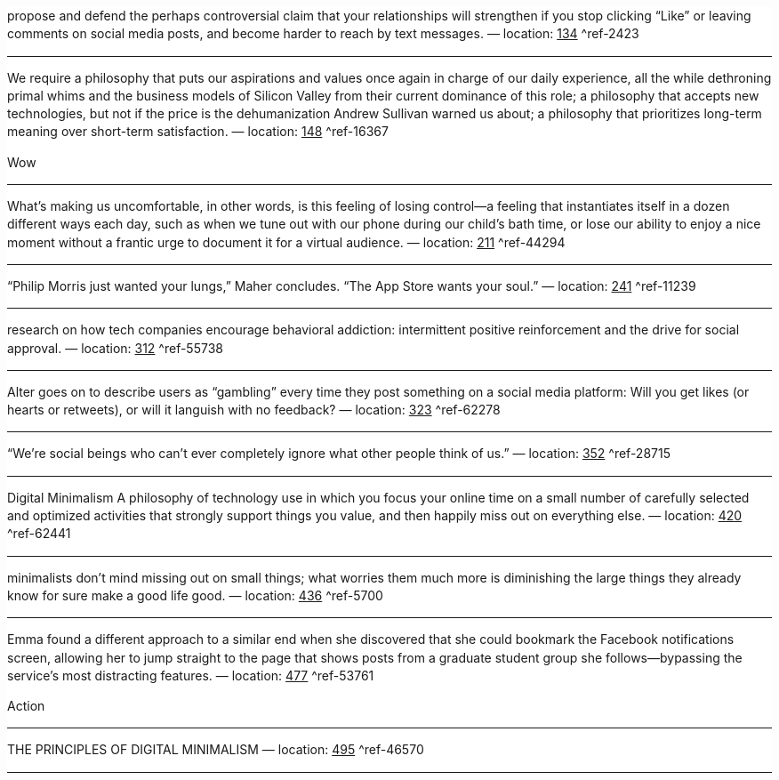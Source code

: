 propose and defend the perhaps controversial claim that your relationships will strengthen if you stop clicking “Like” or leaving comments on social media posts, and become harder to reach by text messages. — location: [134]() ^ref-2423

---
We require a philosophy that puts our aspirations and values once again in charge of our daily experience, all the while dethroning primal whims and the business models of Silicon Valley from their current dominance of this role; a philosophy that accepts new technologies, but not if the price is the dehumanization Andrew Sullivan warned us about; a philosophy that prioritizes long-term meaning over short-term satisfaction. — location: [148]() ^ref-16367

Wow

---
What’s making us uncomfortable, in other words, is this feeling of losing control—a feeling that instantiates itself in a dozen different ways each day, such as when we tune out with our phone during our child’s bath time, or lose our ability to enjoy a nice moment without a frantic urge to document it for a virtual audience. — location: [211]() ^ref-44294

---
“Philip Morris just wanted your lungs,” Maher concludes. “The App Store wants your soul.” — location: [241]() ^ref-11239

---
research on how tech companies encourage behavioral addiction: intermittent positive reinforcement and the drive for social approval. — location: [312]() ^ref-55738

---
Alter goes on to describe users as “gambling” every time they post something on a social media platform: Will you get likes (or hearts or retweets), or will it languish with no feedback? — location: [323]() ^ref-62278

---
“We’re social beings who can’t ever completely ignore what other people think of us.” — location: [352]() ^ref-28715

---
Digital Minimalism A philosophy of technology use in which you focus your online time on a small number of carefully selected and optimized activities that strongly support things you value, and then happily miss out on everything else. — location: [420]() ^ref-62441

---
minimalists don’t mind missing out on small things; what worries them much more is diminishing the large things they already know for sure make a good life good. — location: [436]() ^ref-5700

---
Emma found a different approach to a similar end when she discovered that she could bookmark the Facebook notifications screen, allowing her to jump straight to the page that shows posts from a graduate student group she follows—bypassing the service’s most distracting features. — location: [477]() ^ref-53761

Action

---
THE PRINCIPLES OF DIGITAL MINIMALISM — location: [495]() ^ref-46570

---